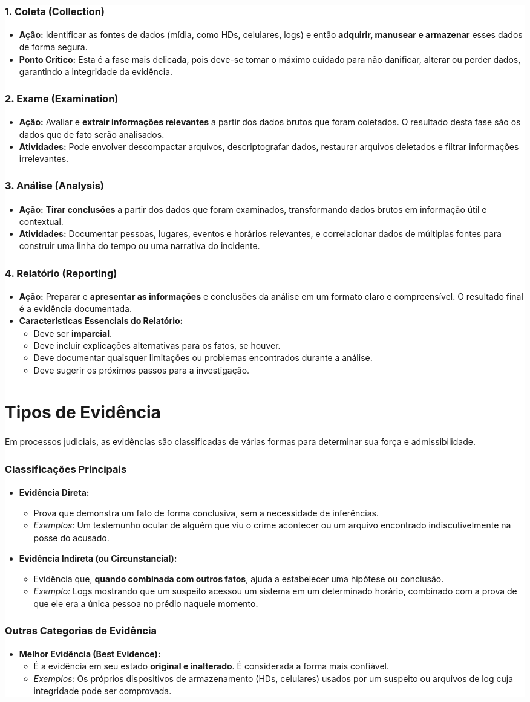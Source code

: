 ### 1. Coleta (Collection)
-   **Ação:** Identificar as fontes de dados (mídia, como HDs, celulares, logs) e então **adquirir, manusear e armazenar** esses dados de forma segura.
-   **Ponto Crítico:** Esta é a fase mais delicada, pois deve-se tomar o máximo cuidado para não danificar, alterar ou perder dados, garantindo a integridade da evidência.

### 2. Exame (Examination)
-   **Ação:** Avaliar e **extrair informações relevantes** a partir dos dados brutos que foram coletados. O resultado desta fase são os dados que de fato serão analisados.
-   **Atividades:** Pode envolver descompactar arquivos, descriptografar dados, restaurar arquivos deletados e filtrar informações irrelevantes.

### 3. Análise (Analysis)
-   **Ação:** **Tirar conclusões** a partir dos dados que foram examinados, transformando dados brutos em informação útil e contextual.
-   **Atividades:** Documentar pessoas, lugares, eventos e horários relevantes, e correlacionar dados de múltiplas fontes para construir uma linha do tempo ou uma narrativa do incidente.

### 4. Relatório (Reporting)
-   **Ação:** Preparar e **apresentar as informações** e conclusões da análise em um formato claro e compreensível. O resultado final é a evidência documentada.
-   **Características Essenciais do Relatório:**
    -   Deve ser **imparcial**.
    -   Deve incluir explicações alternativas para os fatos, se houver.
    -   Deve documentar quaisquer limitações ou problemas encontrados durante a análise.
    -   Deve sugerir os próximos passos para a investigação.

# Tipos de Evidência
Em processos judiciais, as evidências são classificadas de várias formas para determinar sua força e admissibilidade.

### Classificações Principais
-   **Evidência Direta:**
    -   Prova que demonstra um fato de forma conclusiva, sem a necessidade de inferências.
    -   *Exemplos:* Um testemunho ocular de alguém que viu o crime acontecer ou um arquivo encontrado indiscutivelmente na posse do acusado.

-   **Evidência Indireta (ou Circunstancial):**
    -   Evidência que, **quando combinada com outros fatos**, ajuda a estabelecer uma hipótese ou conclusão.
    -   *Exemplo:* Logs mostrando que um suspeito acessou um sistema em um determinado horário, combinado com a prova de que ele era a única pessoa no prédio naquele momento.

### Outras Categorias de Evidência
-   **Melhor Evidência (Best Evidence):**
    -   É a evidência em seu estado **original e inalterado**. É considerada a forma mais confiável.
    -   *Exemplos:* Os próprios dispositivos de armazenamento (HDs, celulares) usados por um suspeito ou arquivos de log cuja integridade pode ser comprovada.
